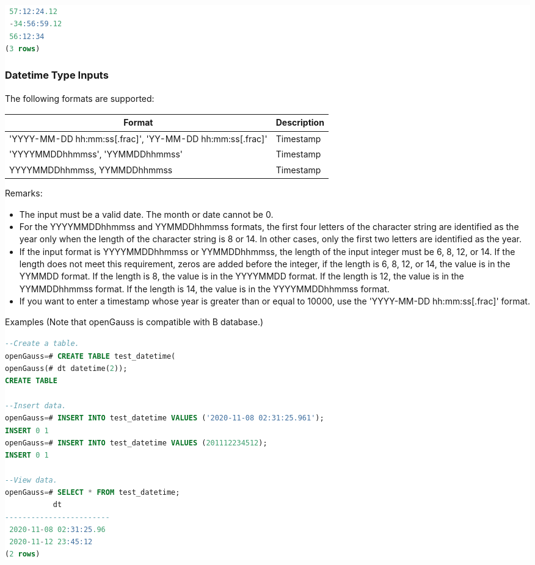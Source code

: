 ```sql
 57:12:24.12
 -34:56:59.12
 56:12:34
(3 rows)
```

### Datetime Type Inputs

The following formats are supported:

| Format                                                        | Description  |
| ------------------------------------------------------------ | ------ |
| 'YYYY-MM-DD hh:mm:ss\[.frac\]', 'YY-MM-DD hh:mm:ss\[.frac\]'| Timestamp|
| 'YYYYMMDDhhmmss', 'YYMMDDhhmmss'                           | Timestamp|
| YYYYMMDDhhmmss, YYMMDDhhmmss                                | Timestamp|

Remarks:

- The input must be a valid date. The month or date cannot be 0.
- For the YYYYMMDDhhmmss and YYMMDDhhmmss formats, the first four letters of the character string are identified as the year only when the length of the character string is 8 or 14. In other cases, only the first two letters are identified as the year.
- If the input format is YYYYMMDDhhmmss or YYMMDDhhmmss, the length of the input integer must be 6, 8, 12, or 14. If the length does not meet this requirement, zeros are added before the integer, if the length is 6, 8, 12, or 14, the value is in the YYMMDD format. If the length is 8, the value is in the YYYYMMDD format. If the length is 12, the value is in the YYMMDDhhmmss format. If the length is 14, the value is in the YYYYMMDDhhmmss format.
- If you want to enter a timestamp whose year is greater than or equal to 10000, use the 'YYYY-MM-DD hh:mm:ss\[.frac\]' format.

Examples (Note that openGauss is compatible with B database.)

```sql
--Create a table.
openGauss=# CREATE TABLE test_datetime(
openGauss(# dt datetime(2));
CREATE TABLE
    
--Insert data.
openGauss=# INSERT INTO test_datetime VALUES ('2020-11-08 02:31:25.961');
INSERT 0 1
openGauss=# INSERT INTO test_datetime VALUES (201112234512);
INSERT 0 1

--View data.
openGauss=# SELECT * FROM test_datetime;
           dt           
------------------------
 2020-11-08 02:31:25.96
 2020-11-12 23:45:12
(2 rows)
```
